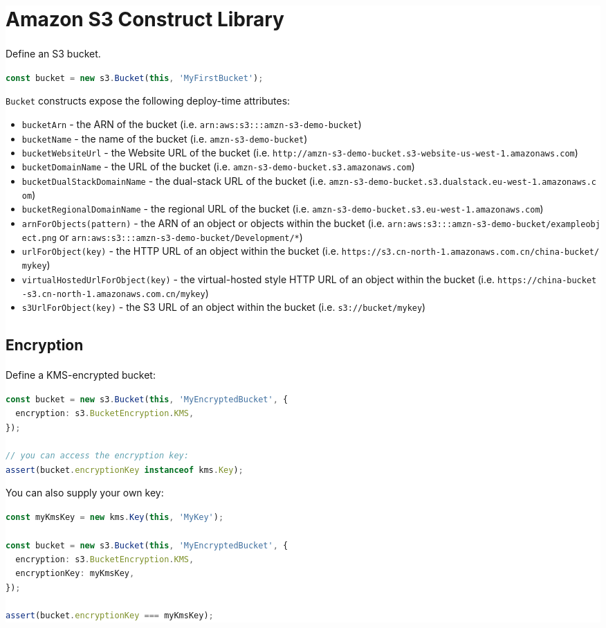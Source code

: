 # Amazon S3 Construct Library



Define an S3 bucket.

```ts
const bucket = new s3.Bucket(this, 'MyFirstBucket');
```

`Bucket` constructs expose the following deploy-time attributes:

- `bucketArn` - the ARN of the bucket (i.e. `arn:aws:s3:::amzn-s3-demo-bucket`)
- `bucketName` - the name of the bucket (i.e. `amzn-s3-demo-bucket`)
- `bucketWebsiteUrl` - the Website URL of the bucket (i.e.
  `http://amzn-s3-demo-bucket.s3-website-us-west-1.amazonaws.com`)
- `bucketDomainName` - the URL of the bucket (i.e. `amzn-s3-demo-bucket.s3.amazonaws.com`)
- `bucketDualStackDomainName` - the dual-stack URL of the bucket (i.e.
  `amzn-s3-demo-bucket.s3.dualstack.eu-west-1.amazonaws.com`)
- `bucketRegionalDomainName` - the regional URL of the bucket (i.e.
  `amzn-s3-demo-bucket.s3.eu-west-1.amazonaws.com`)
- `arnForObjects(pattern)` - the ARN of an object or objects within the bucket (i.e.
  `arn:aws:s3:::amzn-s3-demo-bucket/exampleobject.png` or
  `arn:aws:s3:::amzn-s3-demo-bucket/Development/*`)
- `urlForObject(key)` - the HTTP URL of an object within the bucket (i.e.
  `https://s3.cn-north-1.amazonaws.com.cn/china-bucket/mykey`)
- `virtualHostedUrlForObject(key)` - the virtual-hosted style HTTP URL of an object
  within the bucket (i.e. `https://china-bucket-s3.cn-north-1.amazonaws.com.cn/mykey`)
- `s3UrlForObject(key)` - the S3 URL of an object within the bucket (i.e.
  `s3://bucket/mykey`)

## Encryption

Define a KMS-encrypted bucket:

```ts
const bucket = new s3.Bucket(this, 'MyEncryptedBucket', {
  encryption: s3.BucketEncryption.KMS,
});

// you can access the encryption key:
assert(bucket.encryptionKey instanceof kms.Key);
```

You can also supply your own key:

```ts
const myKmsKey = new kms.Key(this, 'MyKey');

const bucket = new s3.Bucket(this, 'MyEncryptedBucket', {
  encryption: s3.BucketEncryption.KMS,
  encryptionKey: myKmsKey,
});

assert(bucket.encryptionKey === myKmsKey);
```
